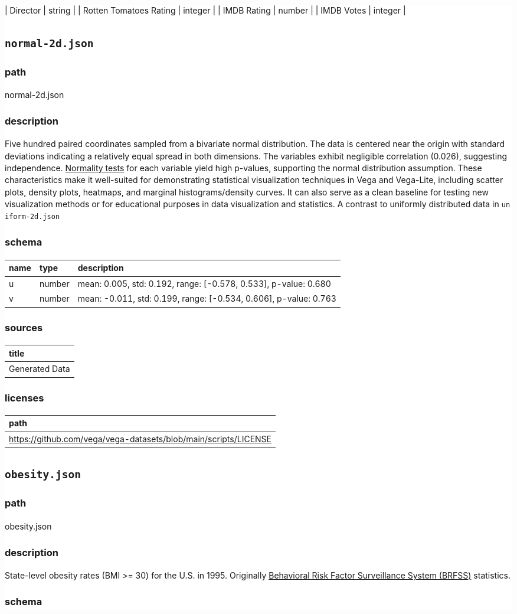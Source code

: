 | Director               | string  |
| Rotten Tomatoes Rating | integer |
| IMDB Rating            | number  |
| IMDB Votes             | integer |
## `normal-2d.json`
### path
normal-2d.json
### description
Five hundred paired coordinates sampled from a bivariate normal distribution. The data is centered near the 
origin with standard deviations indicating a relatively equal spread in both dimensions. 
The variables exhibit negligible correlation (0.026), suggesting independence. 
[Normality tests](https://docs.scipy.org/doc/scipy/reference/generated/scipy.stats.normaltest.html) for each variable yield high p-values, supporting the normal distribution assumption. 
These characteristics make it well-suited for demonstrating statistical visualization techniques 
in Vega and Vega-Lite, including scatter plots, density plots, heatmaps, and marginal histograms/density curves. 
It can also serve as a clean baseline for testing new visualization methods or for educational purposes 
in data visualization and statistics.
A contrast to uniformly distributed data in `uniform-2d.json`

### schema
    
| name   | type   | description                                                      |
|:-------|:-------|:-----------------------------------------------------------------|
| u      | number | mean: 0.005, std: 0.192, range: [-0.578, 0.533], p-value: 0.680  |
| v      | number | mean: -0.011, std: 0.199, range: [-0.534, 0.606], p-value: 0.763 |
### sources
| title          |
|:---------------|
| Generated Data |
### licenses
| path                                                            |
|:----------------------------------------------------------------|
| https://github.com/vega/vega-datasets/blob/main/scripts/LICENSE |
## `obesity.json`
### path
obesity.json
### description
State-level obesity rates (BMI >= 30) for the U.S. in 1995. 
Originally [Behavioral Risk Factor Surveillance System (BRFSS)](https://www.cdc.gov/brfss/index.html) statistics.
### schema
    